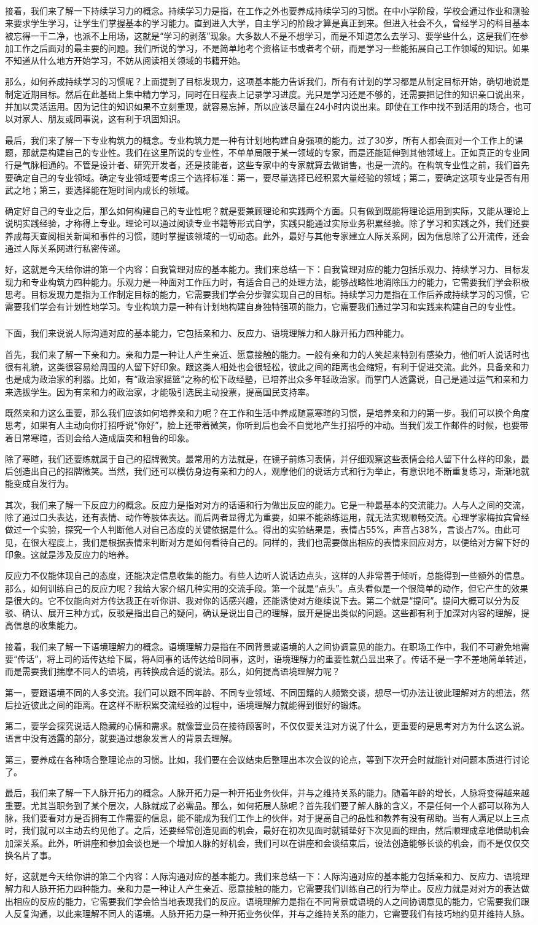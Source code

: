 接着，我们来了解一下持续学习力的概念。持续学习力是指，在工作之外也要养成持续学习的习惯。在中小学阶段，学校会通过作业和测验来要求学生学习，让学生们掌握基本的学习能力。直到进入大学，自主学习的阶段才算是真正到来。但进入社会不久，曾经学习的科目基本被忘得一干二净，也派不上用场，这就是“学习的剥落”现象。大多数人不是不想学习，而是不知道怎么去学习、要学些什么，这是我们在参加工作之后面对的最主要的问题。我们所说的学习，不是简单地考个资格证书或者考个研，而是学习一些能拓展自己工作领域的知识。如果不知道从什么地方开始学习，不妨从阅读相关领域的书籍开始。

那么，如何养成持续学习的习惯呢？上面提到了目标发现力，这项基本能力告诉我们，所有有计划的学习都是从制定目标开始，确切地说是制定近期目标。然后在此基础上集中精力学习，同时在日程表上记录学习进度。光只是学习还是不够的，还需要把记住的知识亲口说出来，并加以灵活运用。因为记住的知识如果不立刻重现，就容易忘掉，所以应该尽量在24小时内说出来。即使在工作中找不到活用的场合，也可以对家人、朋友或同事说，这有利于巩固知识。

最后，我们来了解一下专业构筑力的概念。专业构筑力是一种有计划地构建自身强项的能力。过了30岁，所有人都会面对一个工作上的课题，那就是构建自己的专业性。我们在这里所说的专业性，不单单局限于某一领域的专家，而是还能延伸到其他领域上。正如真正的专业同行是气脉相通的。不管是设计者、研究开发者，还是技能者，这些专家中的专家就算去做销售，也是一流的。在构筑专业性之前，我们首先要确定自己的专业领域。确定专业领域要考虑三个选择标准：第一，要尽量选择已经积累大量经验的领域；第二，要确定这项专业是否有用武之地；第三，要选择能在短时间内成长的领域。

确定好自己的专业之后，那么如何构建自己的专业性呢？就是要兼顾理论和实践两个方面。只有做到既能将理论运用到实际，又能从理论上说明实践经验，才称得上专业。理论可以通过阅读专业书籍等形式自学，实践只能通过实际业务积累经验。除了学习和实践之外，我们还要养成每天查阅相关新闻和事件的习惯，随时掌握该领域的一切动态。此外，最好与其他专家建立人际关系网，因为信息除了公开流传，还会通过人际关系网进行私密传递。

好，这就是今天给你讲的第一个内容：自我管理对应的基本能力。我们来总结一下：自我管理对应的能力包括乐观力、持续学习力、目标发现力和专业构筑力四种能力。乐观力是一种面对工作压力时，有适合自己的处理方法，能够战略性地消除压力的能力，它需要我们学会积极思考。目标发现力是指为工作制定目标的能力，它需要我们学会分步骤实现自己的目标。持续学习力是指在工作后养成持续学习的习惯，它需要我们学会有计划性地学习。专业构筑力是一种有计划地构建自身独特强项的能力，它需要我们通过学习和实践来构建自己的专业性。

###  



下面，我们来说说人际沟通对应的基本能力，它包括亲和力、反应力、语境理解力和人脉开拓力四种能力。

首先，我们来了解一下亲和力。亲和力是一种让人产生亲近、愿意接触的能力。一般有亲和力的人笑起来特别有感染力，他们听人说话时也很有礼貌，这类很容易给周围的人留下好印象。跟这类人相处也会很轻松，彼此之间的距离也会缩短，有利于促进交流。此外，具备亲和力也是成为政治家的利器。比如，有“政治家摇篮”之称的松下政经塾，已培养出众多年轻政治家。而掌门人透露说，自己是通过运气和亲和力来选拔学生。因为有亲和力的政治家，才能吸引选民主动投票，提高国民支持率。

既然亲和力这么重要，那么我们应该如何培养亲和力呢？在工作和生活中养成随意寒暄的习惯，是培养亲和力的第一步。我们可以换个角度思考，如果有人主动向你打招呼说“你好”，脸上还带着微笑，你听到后也会不自觉地产生打招呼的冲动。当我们发工作邮件的时候，也要带着日常寒暄，否则会给人造成唐突和粗鲁的印象。

除了寒暄，我们还要练就属于自己的招牌微笑。最常用的方法就是，在镜子前练习表情，并仔细观察这些表情会给人留下什么样的印象，最后创造出自己的招牌微笑。当然，我们还可以模仿身边有亲和力的人，观摩他们的说话方式和行为举止，有意识地不断重复练习，渐渐地就能变成自发行为。

其次，我们来了解一下反应力的概念。反应力是指对对方的话语和行为做出反应的能力。它是一种最基本的交流能力。人与人之间的交流，除了通过口头表达，还有表情、动作等肢体表达。而后两者显得尤为重要，如果不能熟练运用，就无法实现顺畅交流。心理学家梅拉宾曾经做过一个实验，探究一个人判断他人对自己态度的关键依据是什么。得出的实验结果是，表情占55%，声音占38%，言谈占7%。由此可见，在很大程度上，我们是根据表情来判断对方是如何看待自己的。同样的，我们也需要做出相应的表情来回应对方，以便给对方留下好的印象。这就是涉及反应力的培养。

反应力不仅能体现自己的态度，还能决定信息收集的能力。有些人边听人说话边点头，这样的人非常善于倾听，总能得到一些额外的信息。那么，如何训练自己的反应力呢？我给大家介绍几种实用的交流手段。第一个就是“点头”。点头看似是一个很简单的动作，但它产生的效果是很大的。它不仅能向对方传达我正在听你讲、我对你的话感兴趣，还能诱使对方继续说下去。第二个就是“提问”。提问大概可以分为反驳、确认、展开三种方式，反驳是指出自己的疑问，确认是说出自己的理解，展开是提出类似的问题。这些都有利于加深对内容的理解，提高信息的收集能力。

接着，我们来了解一下语境理解力的概念。语境理解力是指在不同背景或语境的人之间协调意见的能力。在职场工作中，我们不可避免地需要“传话”，将上司的话传达给下属，将A同事的话传达给B同事，这时，语境理解力的重要性就凸显出来了。传话不是一字不差地简单转述，而是需要我们揣摩不同人的语境，再转换成合适的说法。那么，如何提高语境理解力呢？

第一，要跟语境不同的人多交流。我们可以跟不同年龄、不同专业领域、不同国籍的人频繁交谈，想尽一切办法让彼此理解对方的想法，然后拉近彼此之间的距离。在这样不断积累交流经验的过程中，语境理解力就能得到很好的锻炼。

第二，要学会探究说话人隐藏的心情和需求。就像营业员在接待顾客时，不仅仅要关注对方说了什么，更重要的是思考对方为什么这么说。语言中没有透露的部分，就要通过想象发言人的背景去理解。

第三，要养成在各种场合整理论点的习惯。比如，我们要在会议结束后整理出本次会议的论点，等到下次开会时就能针对问题本质进行讨论了。

最后，我们来了解一下人脉开拓力的概念。人脉开拓力是一种开拓业务伙伴，并与之维持关系的能力。随着年龄的增长，人脉将变得越来越重要。尤其当职务到了某个层次，人脉就成了必需品。那么，如何拓展人脉呢？首先我们要了解人脉的含义，不是任何一个人都可以称为人脉，我们要看对方是否拥有工作需要的信息，能不能成为我们工作上的伙伴，对于提高自己的品性和教养有没有帮助。当有人满足以上三点时，我们就可以主动去约见他了。之后，还要经常创造见面的机会，最好在初次见面时就铺垫好下次见面的理由，然后顺理成章地借助机会加深关系。此外，听讲座和参加会谈也是一个增加人脉的好机会，我们可以在讲座和会谈结束后，设法创造能够长谈的机会，而不是仅仅交换名片了事。

好，这就是今天给你讲的第二个内容：人际沟通对应的基本能力。我们来总结一下：人际沟通对应的基本能力包括亲和力、反应力、语境理解力和人脉开拓力四种能力。亲和力是一种让人产生亲近、愿意接触的能力，它需要我们训练自己的行为举止。反应力就是对对方的表达做出相应的反应的能力，它需要我们学会恰当地表现我们的反应。语境理解力是指在不同背景或语境的人之间协调意见的能力，它需要我们跟人反复沟通，以此来理解不同人的语境。人脉开拓力是一种开拓业务伙伴，并与之维持关系的能力，它需要我们有技巧地约见并维持人脉。
